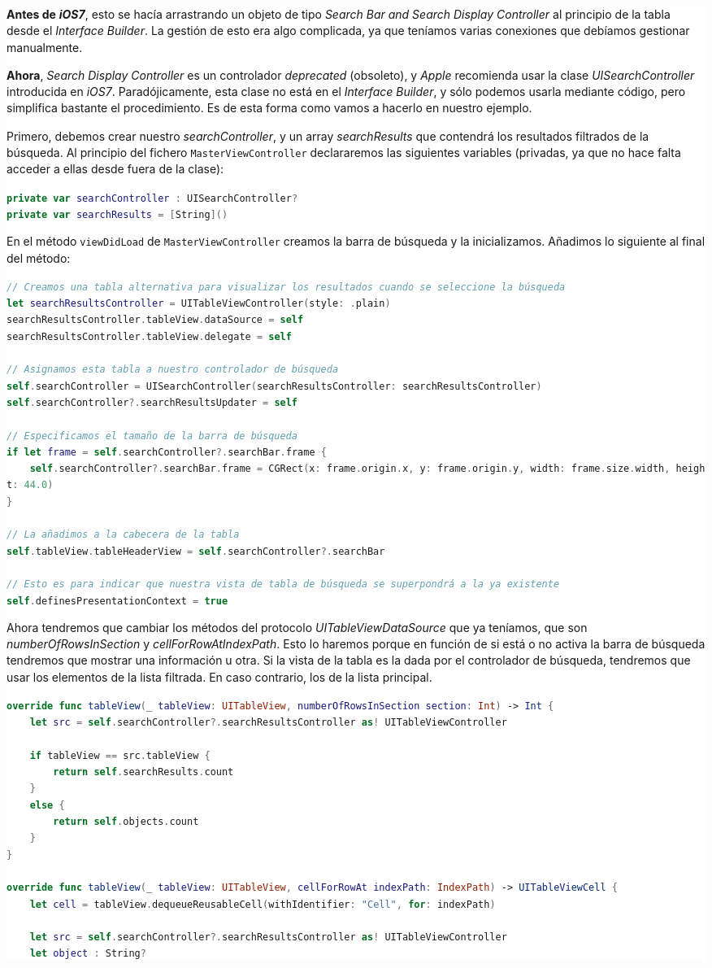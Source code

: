 **Antes de** _**iOS7**_, esto se hacía arrastrando un objeto de tipo _Search Bar and Search Display Controller_ al principio de la tabla desde el _Interface Builder_. La gestión de esto era algo complicada, ya que teníamos varias conexiones que debíamos gestionar manualmente.

**Ahora**, _Search Display Controller_ es un controlador _deprecated_ \(obsoleto\), y _Apple_ recomienda usar la clase _UISearchController_ introducida en _iOS7_. Paradójicamente, esta clase no está en el _Interface Builder_, y sólo podemos usarla mediante código, pero simplifica bastante el procedimiento. Es de esta forma como vamos a hacerlo en nuestro ejemplo.

Primero, debemos crear nuestro _searchController_, y un array _searchResults_ que contendrá los resultados filtrados de la búsqueda. Al principio del fichero `MasterViewController` declararemos las siguientes variables \(privadas, ya que no hace falta acceder a ellas desde fuera de la clase\):

```swift
private var searchController : UISearchController?
private var searchResults = [String]()
```

En el método `viewDidLoad` de `MasterViewController` creamos la barra de búsqueda y la inicializamos. Añadimos lo siguiente al final del método:

```swift
// Creamos una tabla alternativa para visualizar los resultados cuando se seleccione la búsqueda
let searchResultsController = UITableViewController(style: .plain)
searchResultsController.tableView.dataSource = self
searchResultsController.tableView.delegate = self

// Asignamos esta tabla a nuestro controlador de búsqueda
self.searchController = UISearchController(searchResultsController: searchResultsController)
self.searchController?.searchResultsUpdater = self        

// Especificamos el tamaño de la barra de búsqueda
if let frame = self.searchController?.searchBar.frame {
    self.searchController?.searchBar.frame = CGRect(x: frame.origin.x, y: frame.origin.y, width: frame.size.width, height: 44.0)
}

// La añadimos a la cabecera de la tabla
self.tableView.tableHeaderView = self.searchController?.searchBar

// Esto es para indicar que nuestra vista de tabla de búsqueda se superpondrá a la ya existente
self.definesPresentationContext = true
```

Ahora tendremos que cambiar los métodos del protocolo _UITableViewDataSource_ que ya teníamos, que son _numberOfRowsInSection_ y _cellForRowAtIndexPath_. Esto lo haremos porque en función de si está o no activa la barra de búsqueda tendremos que mostrar una información u otra. Si la vista de la tabla es la dada por el controlador de búsqueda, tendremos que usar los elementos de la lista filtrada. En caso contrario, los de la lista principal.

```swift
override func tableView(_ tableView: UITableView, numberOfRowsInSection section: Int) -> Int {
    let src = self.searchController?.searchResultsController as! UITableViewController

    if tableView == src.tableView {
        return self.searchResults.count
    }
    else {
        return self.objects.count
    }
}

override func tableView(_ tableView: UITableView, cellForRowAt indexPath: IndexPath) -> UITableViewCell {
    let cell = tableView.dequeueReusableCell(withIdentifier: "Cell", for: indexPath)

    let src = self.searchController?.searchResultsController as! UITableViewController
    let object : String?
```
